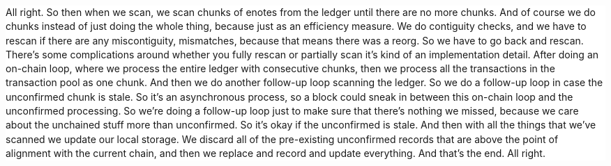 All right. So then when we scan, we scan chunks of enotes from the ledger until there are no more chunks. And of course we do chunks instead of just doing the whole thing, because just as an efficiency measure. We do contiguity checks, and we have to rescan if there are any miscontiguity, mismatches, because that means there was a reorg. So we have to go back and rescan. There’s some complications around whether you fully rescan or partially scan it’s kind of an implementation detail. After doing an on-chain loop, where we process the entire ledger with consecutive chunks, then we process all the transactions in the transaction pool as one chunk. And then we do another follow-up loop scanning the ledger. So we do a follow-up loop in case the unconfirmed chunk is stale. So it’s an asynchronous process, so a block could sneak in between this on-chain loop and the unconfirmed processing. So we’re doing a follow-up loop just to make sure that there’s nothing we missed, because we care about the unchained stuff more than unconfirmed. So it’s okay if the unconfirmed is stale. And then with all the things that we’ve scanned we update our local storage. We discard all of the pre-existing unconfirmed records that are above the point of alignment with the current chain, and then we replace and record and update everything. And that’s the end. All right.
